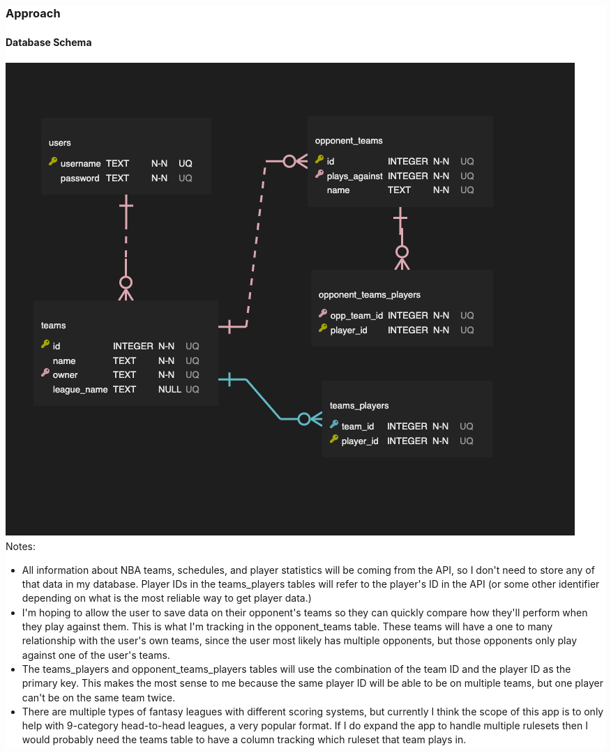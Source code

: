 ### Approach
#### **Database Schema**
![Database schema diagram for the app](schema-preview.png)  
Notes:  
- All information about NBA teams, schedules, and player statistics will be coming from the API, so I don't need to store any of that data in my database. Player IDs in the teams_players tables will refer to the player's ID in the API (or some other identifier depending on what is the most reliable way to get player data.)
- I'm hoping to allow the user to save data on their opponent's teams so they can quickly compare how they'll perform when they play against them. This is what I'm tracking in the opponent_teams table. These teams will have a one to many relationship with the user's own teams, since the user most likely has multiple opponents, but those opponents only play against one of the user's teams.
- The teams_players and opponent_teams_players tables will use the combination of the team ID and the player ID as the primary key. This makes the most sense to me because the same player ID will be able to be on multiple teams, but one player can't be on the same team twice.
- There are multiple types of fantasy leagues with different scoring systems, but currently I think the scope of this app is to only help with 9-category head-to-head leagues, a very popular format. If I do expand the app to handle multiple rulesets then I would probably need the teams table to have a column tracking which ruleset that team plays in.  
